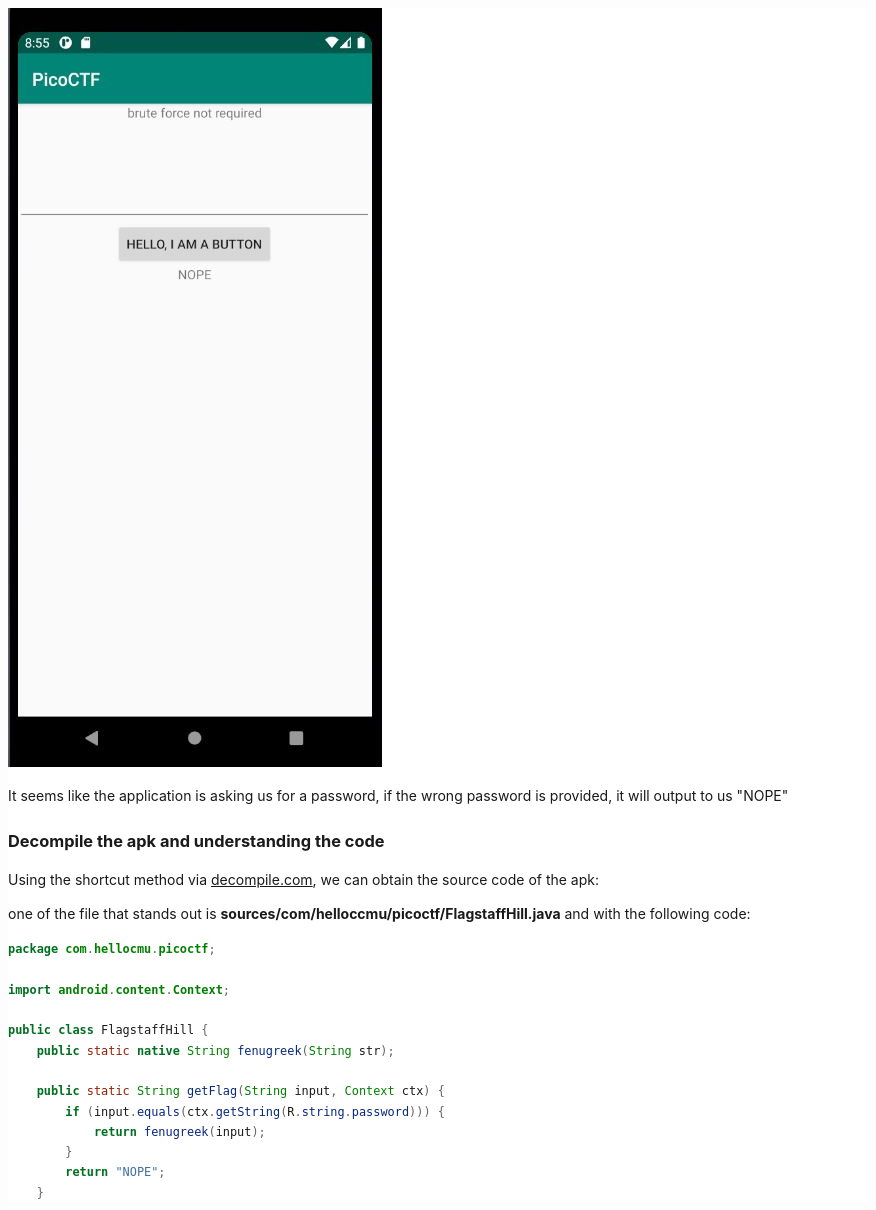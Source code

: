![droids1 main page](/images/intro-android-reversing/droids1_app_main_page_button_pressed.jpg)

It seems like the application is asking us for a password, if the wrong password is provided, it will output to us "NOPE"

### Decompile the apk and understanding the code

Using the shortcut method via [decompile.com](decompile.com), we can obtain the source code of the apk:

one of the file that stands out is **sources/com/helloccmu/picoctf/FlagstaffHill.java** and with the following code:

```java
package com.hellocmu.picoctf;

import android.content.Context;

public class FlagstaffHill {
    public static native String fenugreek(String str);

    public static String getFlag(String input, Context ctx) {
        if (input.equals(ctx.getString(R.string.password))) {
            return fenugreek(input);
        }
        return "NOPE";
    }
```